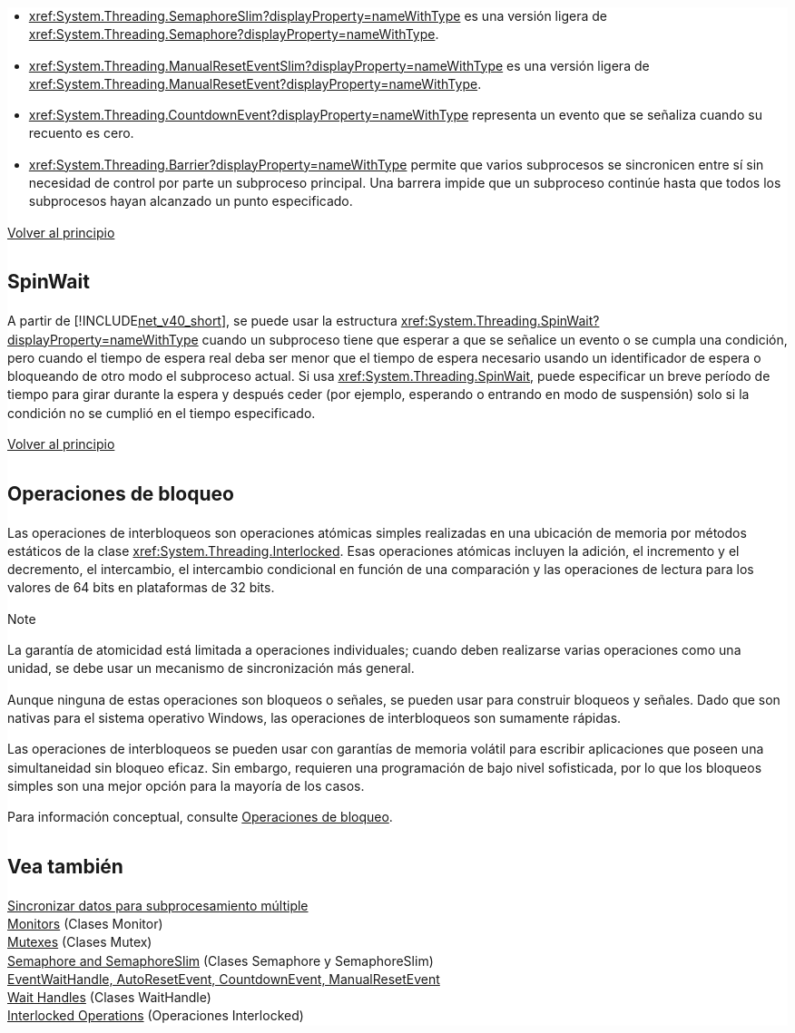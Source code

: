 -   <xref:System.Threading.SemaphoreSlim?displayProperty=nameWithType> es una versión ligera de <xref:System.Threading.Semaphore?displayProperty=nameWithType>.  
  
-   <xref:System.Threading.ManualResetEventSlim?displayProperty=nameWithType> es una versión ligera de <xref:System.Threading.ManualResetEvent?displayProperty=nameWithType>.  
  
-   <xref:System.Threading.CountdownEvent?displayProperty=nameWithType> representa un evento que se señaliza cuando su recuento es cero.  
  
-   <xref:System.Threading.Barrier?displayProperty=nameWithType> permite que varios subprocesos se sincronicen entre sí sin necesidad de control por parte un subproceso principal. Una barrera impide que un subproceso continúe hasta que todos los subprocesos hayan alcanzado un punto especificado.  
  
 [Volver al principio](#top)  
  
<a name="spinwait"></a>   
## <a name="spinwait"></a>SpinWait  
 A partir de [!INCLUDE[net_v40_short](../../../includes/net-v40-short-md.md)], se puede usar la estructura <xref:System.Threading.SpinWait?displayProperty=nameWithType> cuando un subproceso tiene que esperar a que se señalice un evento o se cumpla una condición, pero cuando el tiempo de espera real deba ser menor que el tiempo de espera necesario usando un identificador de espera o bloqueando de otro modo el subproceso actual. Si usa <xref:System.Threading.SpinWait>, puede especificar un breve período de tiempo para girar durante la espera y después ceder (por ejemplo, esperando o entrando en modo de suspensión) solo si la condición no se cumplió en el tiempo especificado.  
  
 [Volver al principio](#top)  
  
<a name="interlocked_operations"></a>   
## <a name="interlocked-operations"></a>Operaciones de bloqueo  
 Las operaciones de interbloqueos son operaciones atómicas simples realizadas en una ubicación de memoria por métodos estáticos de la clase <xref:System.Threading.Interlocked>. Esas operaciones atómicas incluyen la adición, el incremento y el decremento, el intercambio, el intercambio condicional en función de una comparación y las operaciones de lectura para los valores de 64 bits en plataformas de 32 bits.  
  
> [!NOTE]
>  La garantía de atomicidad está limitada a operaciones individuales; cuando deben realizarse varias operaciones como una unidad, se debe usar un mecanismo de sincronización más general.  
  
 Aunque ninguna de estas operaciones son bloqueos o señales, se pueden usar para construir bloqueos y señales. Dado que son nativas para el sistema operativo Windows, las operaciones de interbloqueos son sumamente rápidas.  
  
 Las operaciones de interbloqueos se pueden usar con garantías de memoria volátil para escribir aplicaciones que poseen una simultaneidad sin bloqueo eficaz. Sin embargo, requieren una programación de bajo nivel sofisticada, por lo que los bloqueos simples son una mejor opción para la mayoría de los casos.  
  
 Para información conceptual, consulte [Operaciones de bloqueo](../../../docs/standard/threading/interlocked-operations.md).  
  
## <a name="see-also"></a>Vea también  
 [Sincronizar datos para subprocesamiento múltiple](../../../docs/standard/threading/synchronizing-data-for-multithreading.md)  
 [Monitors](http://msdn.microsoft.com/library/33fe4aef-b44b-42fd-9e72-c908e39e75db) (Clases Monitor)  
 [Mutexes](../../../docs/standard/threading/mutexes.md) (Clases Mutex)  
 [Semaphore and SemaphoreSlim](../../../docs/standard/threading/semaphore-and-semaphoreslim.md) (Clases Semaphore y SemaphoreSlim)  
 [EventWaitHandle, AutoResetEvent, CountdownEvent, ManualResetEvent](../../../docs/standard/threading/eventwaithandle-autoresetevent-countdownevent-manualresetevent.md)  
 [Wait Handles](http://msdn.microsoft.com/library/48d10b6f-5fd7-407c-86ab-0179aef72489) (Clases WaitHandle)  
 [Interlocked Operations](../../../docs/standard/threading/interlocked-operations.md) (Operaciones Interlocked)  